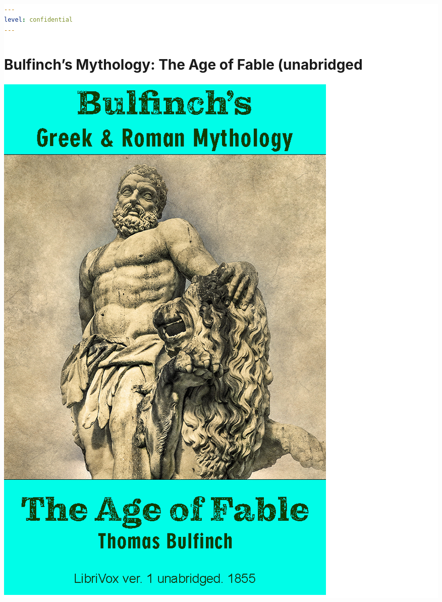 ```yaml
---
level: confidential
---
```

# Bulfinch’s Mythology: The Age of Fable (unabridged

![card_[db3El].png](../../img/cards/card_[db3El].png)
